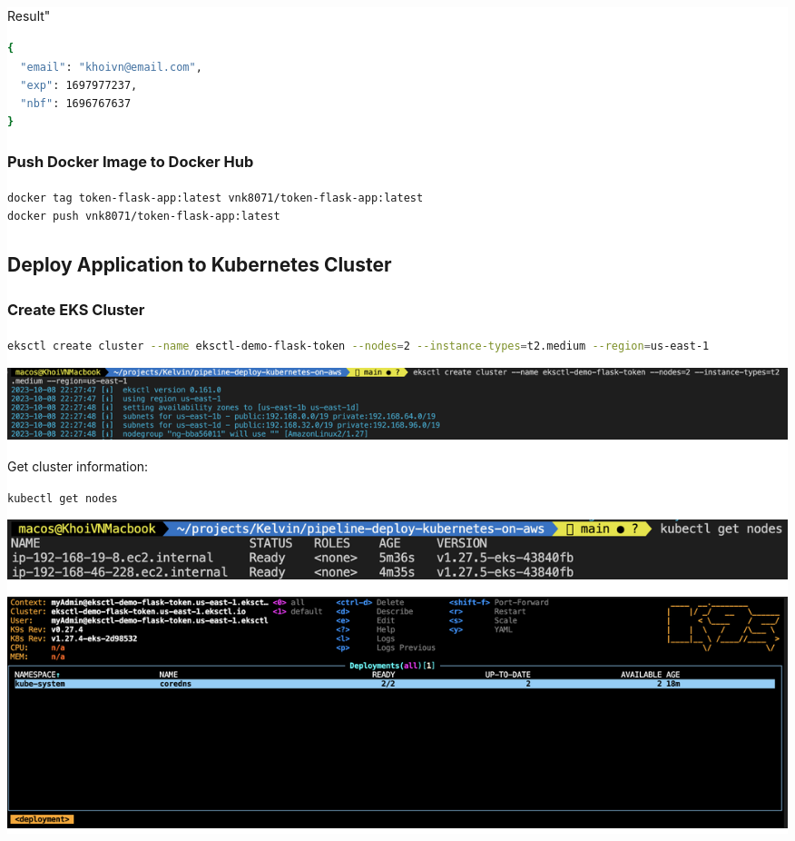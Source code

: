 Result"
```bash
{
  "email": "khoivn@email.com",
  "exp": 1697977237,
  "nbf": 1696767637
}
```

### Push Docker Image to Docker Hub
```bash
docker tag token-flask-app:latest vnk8071/token-flask-app:latest
docker push vnk8071/token-flask-app:latest
```

## Deploy Application to Kubernetes Cluster
### Create EKS Cluster
```bash
eksctl create cluster --name eksctl-demo-flask-token --nodes=2 --instance-types=t2.medium --region=us-east-1
```

![eksctl_create](../../projects/server_deployment_containerization/images/eksctl_create.png)

Get cluster information:
```bash
kubectl get nodes
```
![get_nodes](../../projects/server_deployment_containerization/images/get_nodes.png)

![k9s_deployment](../../projects/server_deployment_containerization/images/k9s_deployment.png)
